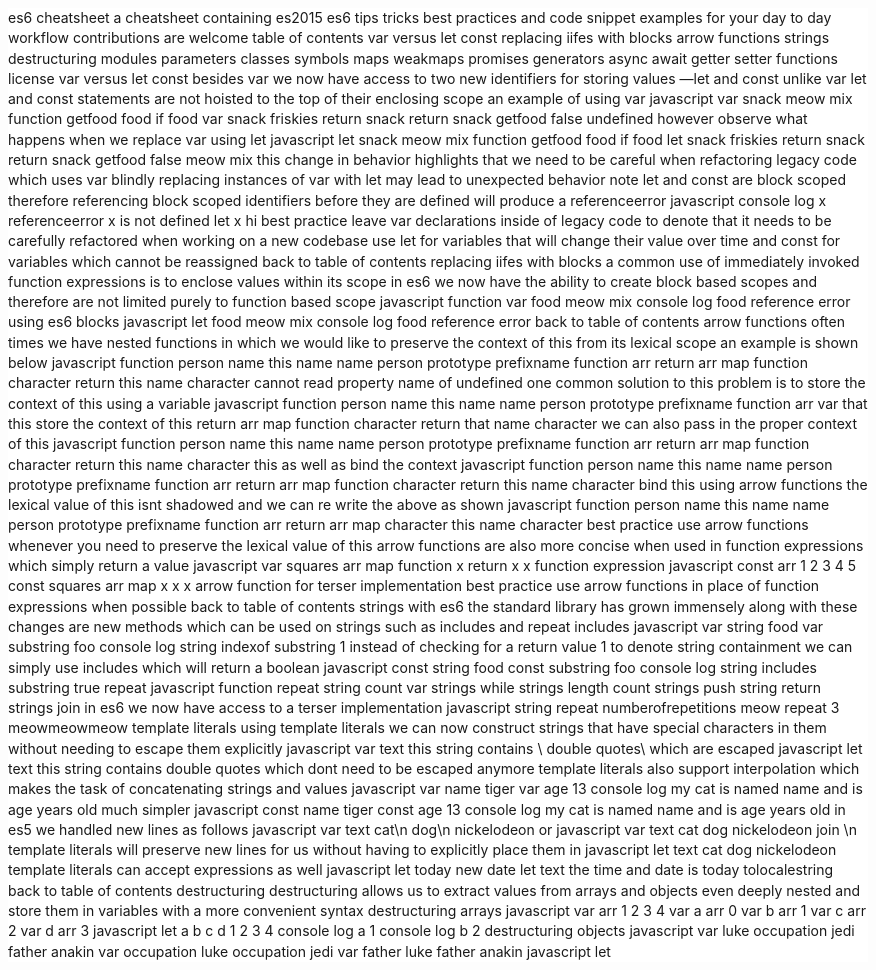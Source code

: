 es6 cheatsheet a cheatsheet containing es2015 es6 tips tricks best practices and code snippet examples for your day to day workflow contributions are welcome table of contents var versus let const replacing iifes with blocks arrow functions strings destructuring modules parameters classes symbols maps weakmaps promises generators async await getter setter functions license var versus let const besides var we now have access to two new identifiers for storing values —let and const unlike var let and const statements are not hoisted to the top of their enclosing scope an example of using var javascript var snack meow mix function getfood food if food var snack friskies return snack return snack getfood false undefined however observe what happens when we replace var using let javascript let snack meow mix function getfood food if food let snack friskies return snack return snack getfood false meow mix this change in behavior highlights that we need to be careful when refactoring legacy code which uses var blindly replacing instances of var with let may lead to unexpected behavior note let and const are block scoped therefore referencing block scoped identifiers before they are defined will produce a referenceerror javascript console log x referenceerror x is not defined let x hi best practice leave var declarations inside of legacy code to denote that it needs to be carefully refactored when working on a new codebase use let for variables that will change their value over time and const for variables which cannot be reassigned back to table of contents replacing iifes with blocks a common use of immediately invoked function expressions is to enclose values within its scope in es6 we now have the ability to create block based scopes and therefore are not limited purely to function based scope javascript function var food meow mix console log food reference error using es6 blocks javascript let food meow mix console log food reference error back to table of contents arrow functions often times we have nested functions in which we would like to preserve the context of this from its lexical scope an example is shown below javascript function person name this name name person prototype prefixname function arr return arr map function character return this name character cannot read property name of undefined one common solution to this problem is to store the context of this using a variable javascript function person name this name name person prototype prefixname function arr var that this store the context of this return arr map function character return that name character we can also pass in the proper context of this javascript function person name this name name person prototype prefixname function arr return arr map function character return this name character this as well as bind the context javascript function person name this name name person prototype prefixname function arr return arr map function character return this name character bind this using arrow functions the lexical value of this isnt shadowed and we can re write the above as shown javascript function person name this name name person prototype prefixname function arr return arr map character this name character best practice use arrow functions whenever you need to preserve the lexical value of this arrow functions are also more concise when used in function expressions which simply return a value javascript var squares arr map function x return x x function expression javascript const arr 1 2 3 4 5 const squares arr map x x x arrow function for terser implementation best practice use arrow functions in place of function expressions when possible back to table of contents strings with es6 the standard library has grown immensely along with these changes are new methods which can be used on strings such as includes and repeat includes javascript var string food var substring foo console log string indexof substring 1 instead of checking for a return value 1 to denote string containment we can simply use includes which will return a boolean javascript const string food const substring foo console log string includes substring true repeat javascript function repeat string count var strings while strings length count strings push string return strings join in es6 we now have access to a terser implementation javascript string repeat numberofrepetitions meow repeat 3 meowmeowmeow template literals using template literals we can now construct strings that have special characters in them without needing to escape them explicitly javascript var text this string contains \ double quotes\ which are escaped javascript let text this string contains double quotes which dont need to be escaped anymore template literals also support interpolation which makes the task of concatenating strings and values javascript var name tiger var age 13 console log my cat is named name and is age years old much simpler javascript const name tiger const age 13 console log my cat is named name and is age years old in es5 we handled new lines as follows javascript var text cat\n dog\n nickelodeon or javascript var text cat dog nickelodeon join \n template literals will preserve new lines for us without having to explicitly place them in javascript let text cat dog nickelodeon template literals can accept expressions as well javascript let today new date let text the time and date is today tolocalestring back to table of contents destructuring destructuring allows us to extract values from arrays and objects even deeply nested and store them in variables with a more convenient syntax destructuring arrays javascript var arr 1 2 3 4 var a arr 0 var b arr 1 var c arr 2 var d arr 3 javascript let a b c d 1 2 3 4 console log a 1 console log b 2 destructuring objects javascript var luke occupation jedi father anakin var occupation luke occupation jedi var father luke father anakin javascript let